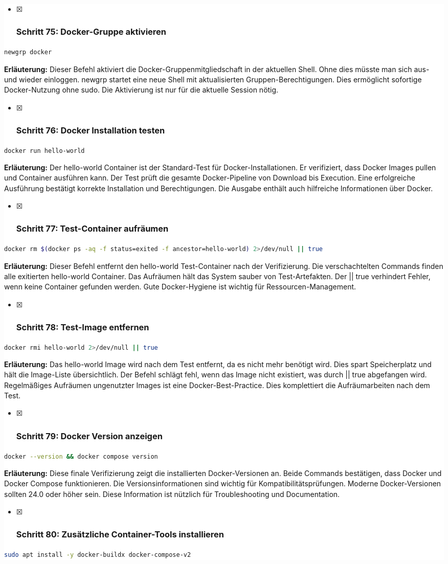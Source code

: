 - [x] ### Schritt 75: Docker-Gruppe aktivieren

```bash
newgrp docker
```

**Erläuterung:** Dieser Befehl aktiviert die Docker-Gruppenmitgliedschaft in der aktuellen Shell.
Ohne dies müsste man sich aus- und wieder einloggen. newgrp startet eine neue Shell mit
aktualisierten Gruppen-Berechtigungen. Dies ermöglicht sofortige Docker-Nutzung ohne sudo. Die
Aktivierung ist nur für die aktuelle Session nötig.

- [x] ### Schritt 76: Docker Installation testen

```bash
docker run hello-world
```

**Erläuterung:** Der hello-world Container ist der Standard-Test für Docker-Installationen. Er
verifiziert, dass Docker Images pullen und Container ausführen kann. Der Test prüft die gesamte
Docker-Pipeline von Download bis Execution. Eine erfolgreiche Ausführung bestätigt korrekte
Installation und Berechtigungen. Die Ausgabe enthält auch hilfreiche Informationen über Docker.

- [x] ### Schritt 77: Test-Container aufräumen

```bash
docker rm $(docker ps -aq -f status=exited -f ancestor=hello-world) 2>/dev/null || true
```

**Erläuterung:** Dieser Befehl entfernt den hello-world Test-Container nach der Verifizierung. Die
verschachtelten Commands finden alle exitierten hello-world Container. Das Aufräumen hält das System
sauber von Test-Artefakten. Der || true verhindert Fehler, wenn keine Container gefunden werden.
Gute Docker-Hygiene ist wichtig für Ressourcen-Management.

- [x] ### Schritt 78: Test-Image entfernen

```bash
docker rmi hello-world 2>/dev/null || true
```

**Erläuterung:** Das hello-world Image wird nach dem Test entfernt, da es nicht mehr benötigt wird.
Dies spart Speicherplatz und hält die Image-Liste übersichtlich. Der Befehl schlägt fehl, wenn das
Image nicht existiert, was durch || true abgefangen wird. Regelmäßiges Aufräumen ungenutzter Images
ist eine Docker-Best-Practice. Dies komplettiert die Aufräumarbeiten nach dem Test.

- [x] ### Schritt 79: Docker Version anzeigen

```bash
docker --version && docker compose version
```

**Erläuterung:** Diese finale Verifizierung zeigt die installierten Docker-Versionen an. Beide
Commands bestätigen, dass Docker und Docker Compose funktionieren. Die Versionsinformationen sind
wichtig für Kompatibilitätsprüfungen. Moderne Docker-Versionen sollten 24.0 oder höher sein. Diese
Information ist nützlich für Troubleshooting und Documentation.

- [x] ### Schritt 80: Zusätzliche Container-Tools installieren

```bash
sudo apt install -y docker-buildx docker-compose-v2
```
